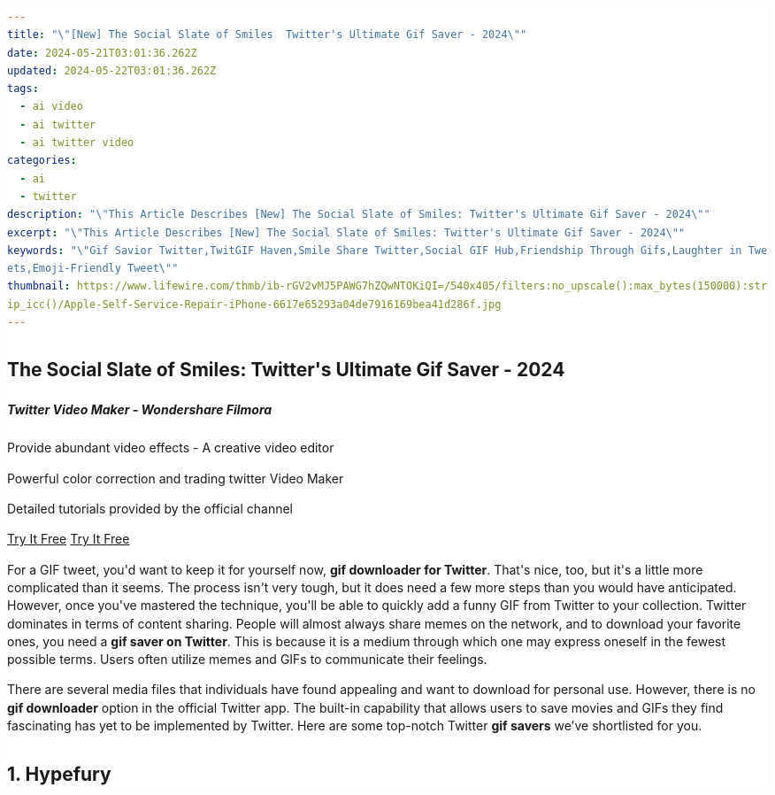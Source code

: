 ```yaml
---
title: "\"[New] The Social Slate of Smiles  Twitter's Ultimate Gif Saver - 2024\""
date: 2024-05-21T03:01:36.262Z
updated: 2024-05-22T03:01:36.262Z
tags:
  - ai video
  - ai twitter
  - ai twitter video
categories:
  - ai
  - twitter
description: "\"This Article Describes [New] The Social Slate of Smiles: Twitter's Ultimate Gif Saver - 2024\""
excerpt: "\"This Article Describes [New] The Social Slate of Smiles: Twitter's Ultimate Gif Saver - 2024\""
keywords: "\"Gif Savior Twitter,TwitGIF Haven,Smile Share Twitter,Social GIF Hub,Friendship Through Gifs,Laughter in Tweets,Emoji-Friendly Tweet\""
thumbnail: https://www.lifewire.com/thmb/ib-rGV2vMJ5PAWG7hZQwNTOKiQI=/540x405/filters:no_upscale():max_bytes(150000):strip_icc()/Apple-Self-Service-Repair-iPhone-6617e65293a04de7916169bea41d286f.jpg
---
```


## The Social Slate of Smiles: Twitter's Ultimate Gif Saver - 2024

##### Twitter Video Maker - Wondershare Filmora

Provide abundant video effects - A creative video editor

Powerful color correction and trading twitter Video Maker

Detailed tutorials provided by the official channel

[Try It Free](https://tools.techidaily.com/wondershare/filmora/download/) [Try It Free](https://tools.techidaily.com/wondershare/filmora/download/)

For a GIF tweet, you'd want to keep it for yourself now, **gif downloader for Twitter**. That's nice, too, but it's a little more complicated than it seems. The process isn't very tough, but it does need a few more steps than you would have anticipated. However, once you've mastered the technique, you'll be able to quickly add a funny GIF from Twitter to your collection. Twitter dominates in terms of content sharing. People will almost always share memes on the network, and to download your favorite ones, you need a **gif saver on Twitter**. This is because it is a medium through which one may express oneself in the fewest possible terms. Users often utilize memes and GIFs to communicate their feelings.

There are several media files that individuals have found appealing and want to download for personal use. However, there is no **gif downloader** option in the official Twitter app. The built-in capability that allows users to save movies and GIFs they find fascinating has yet to be implemented by Twitter. Here are some top-notch Twitter **gif savers** we’ve shortlisted for you.

## 1\. Hypefury
